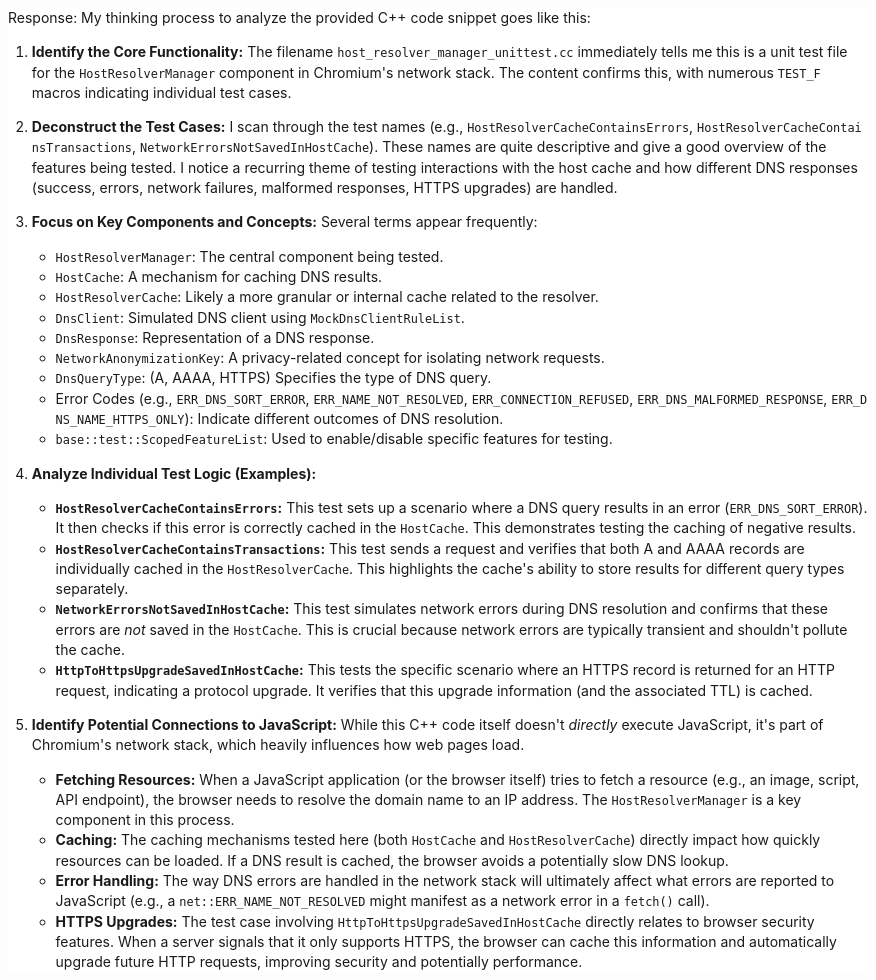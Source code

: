 Response:
My thinking process to analyze the provided C++ code snippet goes like this:

1. **Identify the Core Functionality:** The filename `host_resolver_manager_unittest.cc` immediately tells me this is a unit test file for the `HostResolverManager` component in Chromium's network stack. The content confirms this, with numerous `TEST_F` macros indicating individual test cases.

2. **Deconstruct the Test Cases:** I scan through the test names (e.g., `HostResolverCacheContainsErrors`, `HostResolverCacheContainsTransactions`, `NetworkErrorsNotSavedInHostCache`). These names are quite descriptive and give a good overview of the features being tested. I notice a recurring theme of testing interactions with the host cache and how different DNS responses (success, errors, network failures, malformed responses, HTTPS upgrades) are handled.

3. **Focus on Key Components and Concepts:**  Several terms appear frequently:
    * `HostResolverManager`: The central component being tested.
    * `HostCache`:  A mechanism for caching DNS results.
    * `HostResolverCache`:  Likely a more granular or internal cache related to the resolver.
    * `DnsClient`:  Simulated DNS client using `MockDnsClientRuleList`.
    * `DnsResponse`:  Representation of a DNS response.
    * `NetworkAnonymizationKey`: A privacy-related concept for isolating network requests.
    * `DnsQueryType`: (A, AAAA, HTTPS)  Specifies the type of DNS query.
    * Error Codes (e.g., `ERR_DNS_SORT_ERROR`, `ERR_NAME_NOT_RESOLVED`, `ERR_CONNECTION_REFUSED`, `ERR_DNS_MALFORMED_RESPONSE`, `ERR_DNS_NAME_HTTPS_ONLY`): Indicate different outcomes of DNS resolution.
    * `base::test::ScopedFeatureList`: Used to enable/disable specific features for testing.

4. **Analyze Individual Test Logic (Examples):**
    * **`HostResolverCacheContainsErrors`:**  This test sets up a scenario where a DNS query results in an error (`ERR_DNS_SORT_ERROR`). It then checks if this error is correctly cached in the `HostCache`. This demonstrates testing the caching of negative results.
    * **`HostResolverCacheContainsTransactions`:**  This test sends a request and verifies that both A and AAAA records are individually cached in the `HostResolverCache`. This highlights the cache's ability to store results for different query types separately.
    * **`NetworkErrorsNotSavedInHostCache`:** This test simulates network errors during DNS resolution and confirms that these errors are *not* saved in the `HostCache`. This is crucial because network errors are typically transient and shouldn't pollute the cache.
    * **`HttpToHttpsUpgradeSavedInHostCache`:** This tests the specific scenario where an HTTPS record is returned for an HTTP request, indicating a protocol upgrade. It verifies that this upgrade information (and the associated TTL) is cached.

5. **Identify Potential Connections to JavaScript:** While this C++ code itself doesn't *directly* execute JavaScript, it's part of Chromium's network stack, which heavily influences how web pages load.
    * **Fetching Resources:** When a JavaScript application (or the browser itself) tries to fetch a resource (e.g., an image, script, API endpoint), the browser needs to resolve the domain name to an IP address. The `HostResolverManager` is a key component in this process.
    * **Caching:** The caching mechanisms tested here (both `HostCache` and `HostResolverCache`) directly impact how quickly resources can be loaded. If a DNS result is cached, the browser avoids a potentially slow DNS lookup.
    * **Error Handling:**  The way DNS errors are handled in the network stack will ultimately affect what errors are reported to JavaScript (e.g., a `net::ERR_NAME_NOT_RESOLVED` might manifest as a network error in a `fetch()` call).
    * **HTTPS Upgrades:** The test case involving `HttpToHttpsUpgradeSavedInHostCache` directly relates to browser security features. When a server signals that it only supports HTTPS, the browser can cache this information and automatically upgrade future HTTP requests, improving security and potentially performance.
